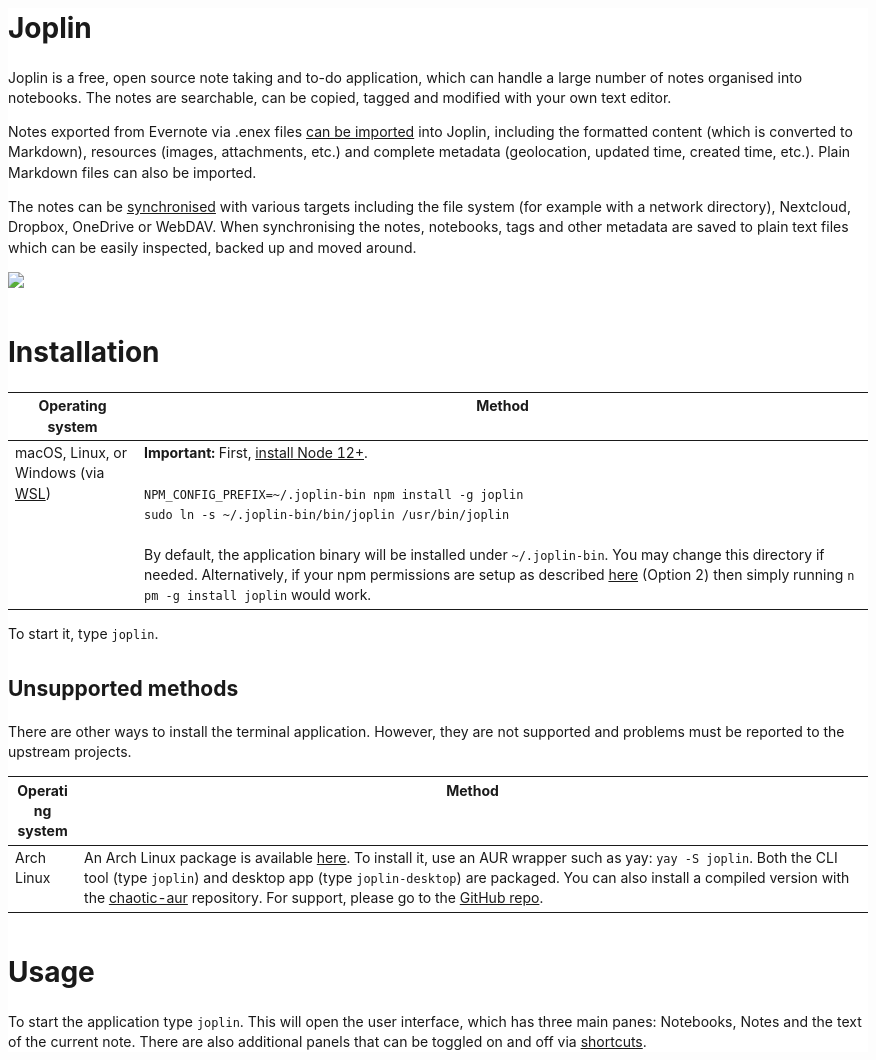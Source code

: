 # Joplin

Joplin is a free, open source note taking and to-do application, which can handle a large number of notes organised into notebooks. The notes are searchable, can be copied, tagged and modified with your own text editor.

Notes exported from Evernote via .enex files [can be imported](https://joplinapp.org/help/#importing) into Joplin, including the formatted content (which is converted to Markdown), resources (images, attachments, etc.) and complete metadata (geolocation, updated time, created time, etc.). Plain Markdown files can also be imported.

The notes can be [synchronised](#synchronisation) with various targets including the file system (for example with a network directory), Nextcloud, Dropbox, OneDrive or WebDAV. When synchronising the notes, notebooks, tags and other metadata are saved to plain text files which can be easily inspected, backed up and moved around.

<img src="https://raw.githubusercontent.com/laurent22/joplin/dev/Assets/WebsiteAssets/images/ScreenshotTerminal.png" style="max-width: 60%">

# Installation

Operating system | Method
-----------------|----------------
macOS, Linux, or Windows (via [WSL](https://docs.microsoft.com/en-us/windows/wsl/faq)) | **Important:** First, [install Node 12+](https://nodejs.org/en/download/package-manager/).<br/><br/>`NPM_CONFIG_PREFIX=~/.joplin-bin npm install -g joplin`<br/>`sudo ln -s ~/.joplin-bin/bin/joplin /usr/bin/joplin`<br><br>By default, the application binary will be installed under `~/.joplin-bin`. You may change this directory if needed. Alternatively, if your npm permissions are setup as described [here](https://docs.npmjs.com/getting-started/fixing-npm-permissions#option-2-change-npms-default-directory-to-another-directory) (Option 2) then simply running `npm -g install joplin` would work.

To start it, type `joplin`.

## Unsupported methods

There are other ways to install the terminal application. However, they are not supported and problems must be reported to the upstream projects.

Operating system | Method
-----------------|----------------
Arch Linux       | An Arch Linux package is available [here](https://aur.archlinux.org/packages/joplin/). To install it, use an AUR wrapper such as yay: `yay -S joplin`. Both the CLI tool (type `joplin`) and desktop app (type `joplin-desktop`) are packaged. You can also install a compiled version with the [chaotic-aur](https://wiki.archlinux.org/index.php/Unofficial_user_repositories#chaotic-aur) repository. For support, please go to the [GitHub repo](https://github.com/masterkorp/joplin-pkgbuild).

# Usage

To start the application type `joplin`. This will open the user interface, which has three main panes: Notebooks, Notes and the text of the current note. There are also additional panels that can be toggled on and off via [shortcuts](#shortcuts).
